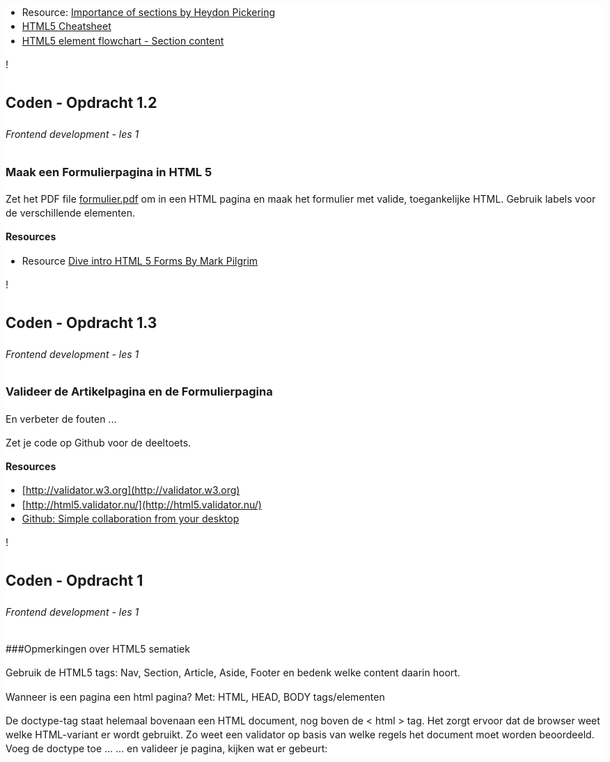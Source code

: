 * Resource: [Importance of sections by Heydon Pickering](http://www.smashingmagazine.com/2013/01/18/the-importance-of-sections/)  
* [HTML5 Cheatsheet](http://www.testking.com/techking/infographics/ultimate-html5-cheatsheat/)  
* [HTML5 element flowchart - Section content](http://html5doctor.com/downloads/h5d-sectioning-flowchart.pdf)



!

## Coden - Opdracht 1.2
###### Frontend development - les 1

### Maak een **Formulierpagina** in HTML 5
Zet het PDF file [formulier.pdf](https://github.com/CMDA/FED1/blob/gh-pages/Maakopdracht/Formulierpagina%20-%20Aanmelden%2020140908.pdf) om in een HTML pagina en maak het formulier met valide, toegankelijke HTML. Gebruik labels voor de verschillende elementen. 

**Resources**

* Resource [Dive intro HTML 5 Forms By Mark Pilgrim](http://diveintohtml5.info/forms.html)


!

## Coden - Opdracht 1.3
###### Frontend development - les 1

### Valideer de Artikelpagina en de Formulierpagina 
En verbeter de fouten ...

Zet je code op Github voor de deeltoets. 


**Resources**

* [http://validator.w3.org](http://validator.w3.org)  
* [http://html5.validator.nu/](http://html5.validator.nu/)  
* [Github: Simple collaboration from your desktop](https://desktop.github.com)


!

## Coden - Opdracht 1
###### Frontend development - les 1

###Opmerkingen over HTML5 sematiek

Gebruik de HTML5 tags: Nav, Section, Article, Aside, Footer en bedenk welke content daarin hoort.

Wanneer is een pagina een html pagina? Met: HTML, HEAD, BODY tags/elementen

De doctype-tag staat helemaal bovenaan een HTML document, nog boven de < html > tag. Het zorgt ervoor dat de browser weet welke HTML-variant er wordt gebruikt.
Zo weet een validator op basis van welke regels het document moet worden beoordeeld.
Voeg de doctype toe ...
... en valideer je pagina, kijken wat er gebeurt:
